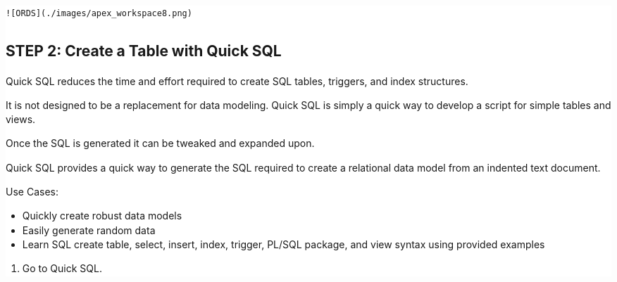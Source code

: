     ![ORDS](./images/apex_workspace8.png)

## **STEP 2**: Create a Table with Quick SQL

Quick SQL reduces the time and effort required to create SQL tables, triggers, and index structures.

It is not designed to be a replacement for data modeling. Quick SQL is simply a quick way to develop a script for simple tables and views.

Once the SQL is generated it can be tweaked and expanded upon.

Quick SQL provides a quick way to generate the SQL required to create a relational data model from an indented text document.

Use Cases:

- Quickly create robust data models
- Easily generate random data
- Learn SQL create table, select, insert, index, trigger, PL/SQL package, and view syntax using provided examples

1. Go to Quick SQL.
